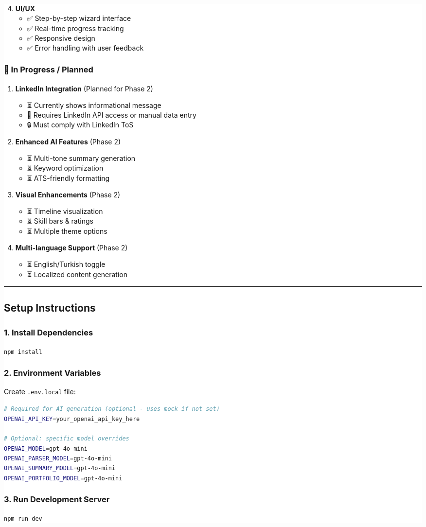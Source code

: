 4. **UI/UX**
   - ✅ Step-by-step wizard interface
   - ✅ Real-time progress tracking
   - ✅ Responsive design
   - ✅ Error handling with user feedback

### 🚧 In Progress / Planned

1. **LinkedIn Integration** (Planned for Phase 2)
   - ⏳ Currently shows informational message
   - 📝 Requires LinkedIn API access or manual data entry
   - 🔒 Must comply with LinkedIn ToS

2. **Enhanced AI Features** (Phase 2)
   - ⏳ Multi-tone summary generation
   - ⏳ Keyword optimization
   - ⏳ ATS-friendly formatting

3. **Visual Enhancements** (Phase 2)
   - ⏳ Timeline visualization
   - ⏳ Skill bars & ratings
   - ⏳ Multiple theme options

4. **Multi-language Support** (Phase 2)
   - ⏳ English/Turkish toggle
   - ⏳ Localized content generation

---

## Setup Instructions

### 1. Install Dependencies
```bash
npm install
```

### 2. Environment Variables
Create `.env.local` file:
```bash
# Required for AI generation (optional - uses mock if not set)
OPENAI_API_KEY=your_openai_api_key_here

# Optional: specific model overrides
OPENAI_MODEL=gpt-4o-mini
OPENAI_PARSER_MODEL=gpt-4o-mini
OPENAI_SUMMARY_MODEL=gpt-4o-mini
OPENAI_PORTFOLIO_MODEL=gpt-4o-mini
```

### 3. Run Development Server
```bash
npm run dev
```
